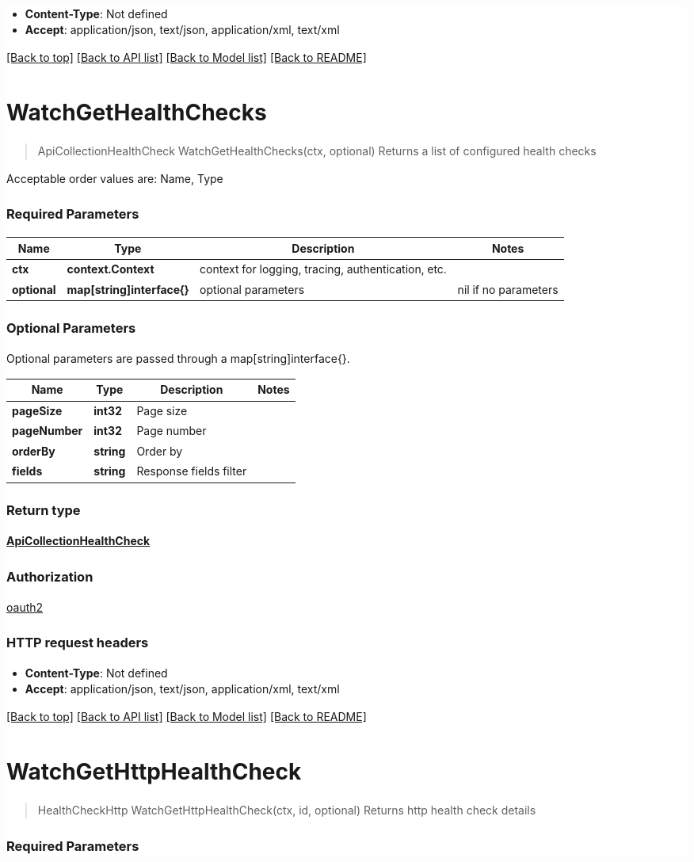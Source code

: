  - **Content-Type**: Not defined
 - **Accept**: application/json, text/json, application/xml, text/xml

[[Back to top]](#) [[Back to API list]](../README.md#documentation-for-api-endpoints) [[Back to Model list]](../README.md#documentation-for-models) [[Back to README]](../README.md)

# **WatchGetHealthChecks**
> ApiCollectionHealthCheck WatchGetHealthChecks(ctx, optional)
Returns a list of configured health checks

Acceptable order values are: Name, Type

### Required Parameters

Name | Type | Description  | Notes
------------- | ------------- | ------------- | -------------
 **ctx** | **context.Context** | context for logging, tracing, authentication, etc.
 **optional** | **map[string]interface{}** | optional parameters | nil if no parameters

### Optional Parameters
Optional parameters are passed through a map[string]interface{}.

Name | Type | Description  | Notes
------------- | ------------- | ------------- | -------------
 **pageSize** | **int32**| Page size | 
 **pageNumber** | **int32**| Page number | 
 **orderBy** | **string**| Order by | 
 **fields** | **string**| Response fields filter | 

### Return type

[**ApiCollectionHealthCheck**](ApiCollection[HealthCheck].md)

### Authorization

[oauth2](../README.md#oauth2)

### HTTP request headers

 - **Content-Type**: Not defined
 - **Accept**: application/json, text/json, application/xml, text/xml

[[Back to top]](#) [[Back to API list]](../README.md#documentation-for-api-endpoints) [[Back to Model list]](../README.md#documentation-for-models) [[Back to README]](../README.md)

# **WatchGetHttpHealthCheck**
> HealthCheckHttp WatchGetHttpHealthCheck(ctx, id, optional)
Returns http health check details

### Required Parameters
